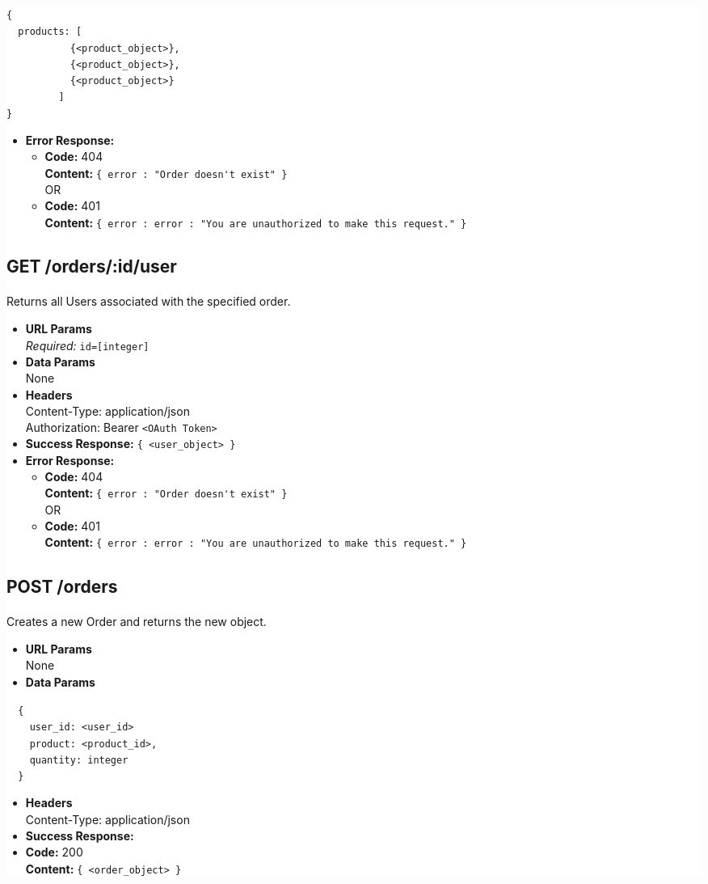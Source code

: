 ```
{
  products: [
           {<product_object>},
           {<product_object>},
           {<product_object>}
         ]
}
```

- **Error Response:**
  - **Code:** 404  
    **Content:** `{ error : "Order doesn't exist" }`  
    OR
  - **Code:** 401  
    **Content:** `{ error : error : "You are unauthorized to make this request." }`

## **GET /orders/:id/user**

Returns all Users associated with the specified order.

- **URL Params**  
  _Required:_ `id=[integer]`
- **Data Params**  
  None
- **Headers**  
  Content-Type: application/json  
  Authorization: Bearer `<OAuth Token>`
- **Success Response:** `{ <user_object> }`
- **Error Response:**
  - **Code:** 404  
    **Content:** `{ error : "Order doesn't exist" }`  
    OR
  - **Code:** 401  
    **Content:** `{ error : error : "You are unauthorized to make this request." }`

## **POST /orders**

Creates a new Order and returns the new object.

- **URL Params**  
  None
- **Data Params**

```
  {
  	user_id: <user_id>
  	product: <product_id>,
  	quantity: integer
  }
```

- **Headers**  
  Content-Type: application/json
- **Success Response:**
- **Code:** 200  
  **Content:** `{ <order_object> }`
